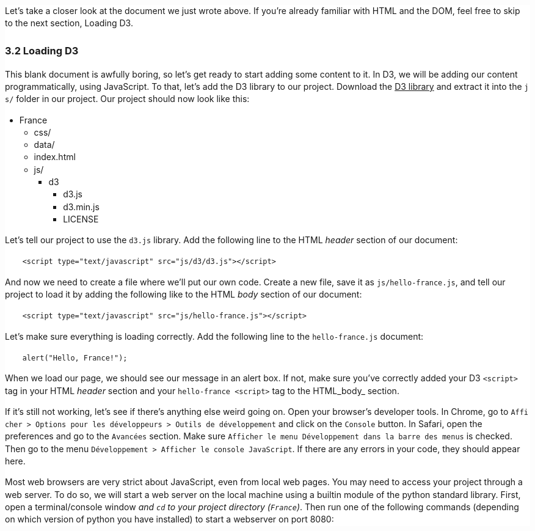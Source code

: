 Let’s take a closer look at the document we just wrote above. If you’re already familiar with  HTML  and the  DOM, feel free to skip to the next section, Loading D3.

### 3.2 Loading D3

This blank document is awfully boring, so let’s get ready to start adding some content to it. In D3, we will be adding our content programmatically, using JavaScript. To that, let’s add the D3 library to our project. Download the  [D3 library](https://perso.telecom-paristech.fr/eagan/class/igr204/images/d3.zip)  and extract it into the  `js/`  folder in our project. Our project should now look like this:

-   France
    -   css/
    -   data/
    -   index.html
    -   js/
        -   d3
            -   d3.js
            -   d3.min.js
            -   LICENSE

Let’s tell our project to use the  `d3.js`  library. Add the following line to the  HTML  _header_  section of our document:

```
    <script type="text/javascript" src="js/d3/d3.js"></script>
```

And now we need to create a file where we’ll put our own code. Create a new file, save it as  `js/hello-france.js`, and tell our project to load it by adding the following like to the  HTML  _body_  section of our document:

```
    <script type="text/javascript" src="js/hello-france.js"></script>
```

Let’s make sure everything is loading correctly. Add the following line to the  `hello-france.js`  document:

```
    alert("Hello, France!");
```

When we load our page, we should see our message in an alert box. If not, make sure you’ve correctly added your D3  `<script>`  tag in your  HTML  _header_  section and your  `hello-france <script>`  tag to the  HTML_body_ section.

If it’s still not working, let’s see if there’s anything else weird going on. Open your browser’s developer tools. In Chrome, go to  `Afficher > Options pour les développeurs > Outils de développement`  and click on the  `Console`  button. In Safari, open the preferences and go to the  `Avancées`  section. Make sure  `Afficher le menu Développement dans la barre des menus`  is checked. Then go to the menu  `Développement > Afficher le console JavaScript`. If there are any errors in your code, they should appear here.

Most web browsers are very strict about JavaScript, even from local web pages. You may need to access your project through a web server. To do so, we will start a web server on the local machine using a builtin module of the python standard library. First, open a terminal/console window  _and  `cd`  to your project directory (`France`)_. Then run one of the following commands (depending on which version of python you have installed) to start a webserver on port 8080:
